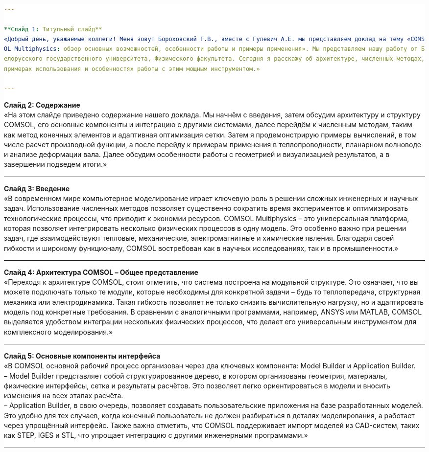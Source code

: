```yaml
---

**Слайд 1: Титульный слайд**  
«Добрый день, уважаемые коллеги! Меня зовут Бороховский Г.В., вместе с Гулевич А.Е. мы представляем доклад на тему «COMSOL Multiphysics: обзор основных возможностей, особенности работы и примеры применения». Мы представляем нашу работу от Белорусского государственного университета, Физического факультета. Сегодня я расскажу об архитектуре, численных методах, примерах использования и особенностях работы с этим мощным инструментом.»

---
```


**Слайд 2: Содержание**  
«На этом слайде приведено содержание нашего доклада. Мы начнём с введения, затем обсудим архитектуру и структуру COMSOL, его основные компоненты и интеграцию с другими системами, далее перейдём к численным методам, таким как метод конечных элементов и адаптивная оптимизация сетки. Затем я продемонстрирую примеры вычислений, в том числе расчет производной функции, а после перейду к примерам применения в теплопроводности, планарном волноводе и анализе деформации вала. Далее обсудим особенности работы с геометрией и визуализацией результатов, а в завершении подведем итоги.»

---

**Слайд 3: Введение**  
«В современном мире компьютерное моделирование играет ключевую роль в решении сложных инженерных и научных задач. Использование численных методов позволяет существенно сократить время экспериментов и оптимизировать технологические процессы, что приводит к экономии ресурсов. COMSOL Multiphysics – это универсальная платформа, которая позволяет интегрировать несколько физических процессов в одну модель. Это особенно важно при решении задач, где взаимодействуют тепловые, механические, электромагнитные и химические явления. Благодаря своей гибкости и широкому функционалу, COMSOL востребован как в научных исследованиях, так и в промышленности.»

---

**Слайд 4: Архитектура COMSOL – Общее представление**  
«Переходя к архитектуре COMSOL, стоит отметить, что система построена на модульной структуре. Это означает, что вы можете подключать только те модули, которые необходимы для конкретной задачи – будь то теплопередача, структурная механика или электродинамика. Такая гибкость позволяет не только снизить вычислительную нагрузку, но и адаптировать модель под конкретные требования. В сравнении с аналогичными программами, например, ANSYS или MATLAB, COMSOL выделяется удобством интеграции нескольких физических процессов, что делает его универсальным инструментом для комплексного моделирования.»

---

**Слайд 5: Основные компоненты интерфейса**  
«В COMSOL основной рабочий процесс организован через два ключевых компонента: Model Builder и Application Builder.  
– Model Builder представляет собой структурированное дерево, в котором организованы геометрия, материалы, физические интерфейсы, сетка и результаты расчётов. Это позволяет легко ориентироваться в модели и вносить изменения на всех этапах расчёта.  
– Application Builder, в свою очередь, позволяет создавать пользовательские приложения на базе разработанных моделей. Это удобно для тех случаев, когда конечный пользователь не должен разбираться в деталях моделирования, а работает через упрощённый интерфейс. Также важно отметить, что COMSOL поддерживает импорт моделей из CAD-систем, таких как STEP, IGES и STL, что упрощает интеграцию с другими инженерными программами.»

---